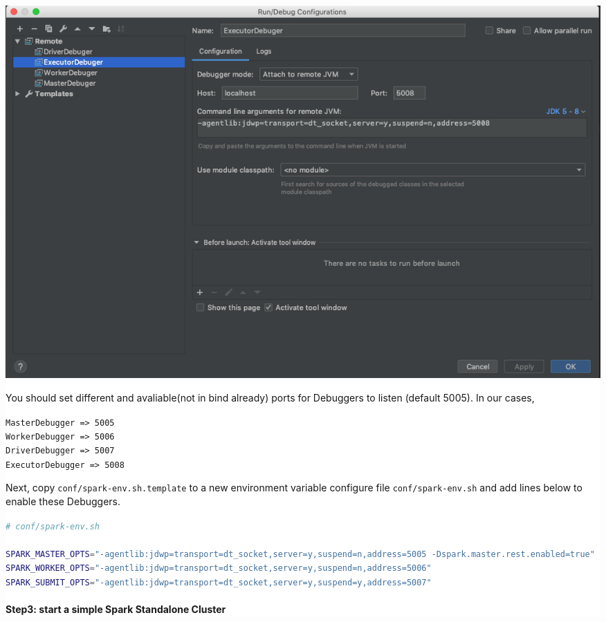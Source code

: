 ![](../_images/spark/remote_debugger.png)

You should set different and avaliable(not in bind already) ports for Debuggers to listen (default 5005). In our cases,
```
MasterDebugger => 5005
WorkerDebugger => 5006
DriverDebugger => 5007
ExecutorDebugger => 5008
```

Next, copy `conf/spark-env.sh.template` to a new environment variable configure file `conf/spark-env.sh` and add lines below to enable these Debuggers.

``` bash
# conf/spark-env.sh 

SPARK_MASTER_OPTS="-agentlib:jdwp=transport=dt_socket,server=y,suspend=n,address=5005 -Dspark.master.rest.enabled=true"
SPARK_WORKER_OPTS="-agentlib:jdwp=transport=dt_socket,server=y,suspend=n,address=5006"
SPARK_SUBMIT_OPTS="-agentlib:jdwp=transport=dt_socket,server=y,suspend=y,address=5007"

```

#### Step3: start a simple Spark Standalone Cluster
